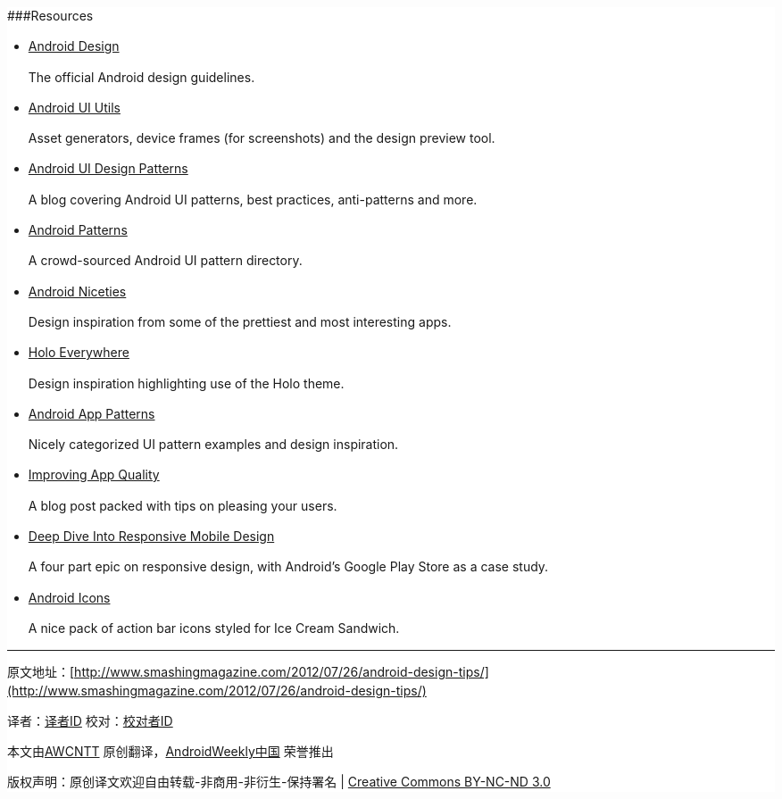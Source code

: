 ###Resources

* [Android Design](http://developer.android.com/design)

	The official Android design guidelines.
	
* [Android UI Utils](http://code.google.com/p/android-ui-utils)

	Asset generators, device frames (for screenshots) and the design preview tool.

* [Android UI Design Patterns](http://androiduipatterns.com/)

	A blog covering Android UI patterns, best practices, anti-patterns and more.

* [Android Patterns](http://androidpatterns.com/)

	A crowd-sourced Android UI pattern directory.

* [Android Niceties](http://androidniceties.tumblr.com/)

	Design inspiration from some of the prettiest and most interesting apps.

* [Holo Everywhere](http://www.holoeverywhere.com/)

	Design inspiration highlighting use of the Holo theme.

* [Android App Patterns](http://android-patterns.rickreation.com/)

	Nicely categorized UI pattern examples and design inspiration.

* [Improving App Quality](http://android-developers.blogspot.com/2010/10/improving-app-quality.html)

	A blog post packed with tips on pleasing your users.

* [Deep Dive Into Responsive Mobile Design](http://pushing-pixels.org/2011/11/08/deep-dive-into-responsive-mobile-design-part-1.html)

	A four part epic on responsive design, with Android’s Google Play Store as a case study.

* [Android Icons](http://pushing-pixels.org/2011/11/08/deep-dive-into-responsive-mobile-design-part-1.html)

	A nice pack of action bar icons styled for Ice Cream Sandwich.


---


原文地址：[http://www.smashingmagazine.com/2012/07/26/android-design-tips/](http://www.smashingmagazine.com/2012/07/26/android-design-tips/)

译者：[译者ID](https://github.com/译者ID) 校对：[校对者ID](https://github.com/校对者ID)

本文由[AWCNTT](https://github.com/AWCNTT) 原创翻译，[AndroidWeekly中国](http://www.androidweekly.cn/) 荣誉推出

版权声明：原创译文欢迎自由转载-非商用-非衍生-保持署名 | [Creative Commons BY-NC-ND 3.0](http://creativecommons.org/licenses/by-nc-nd/3.0/deed.zh)